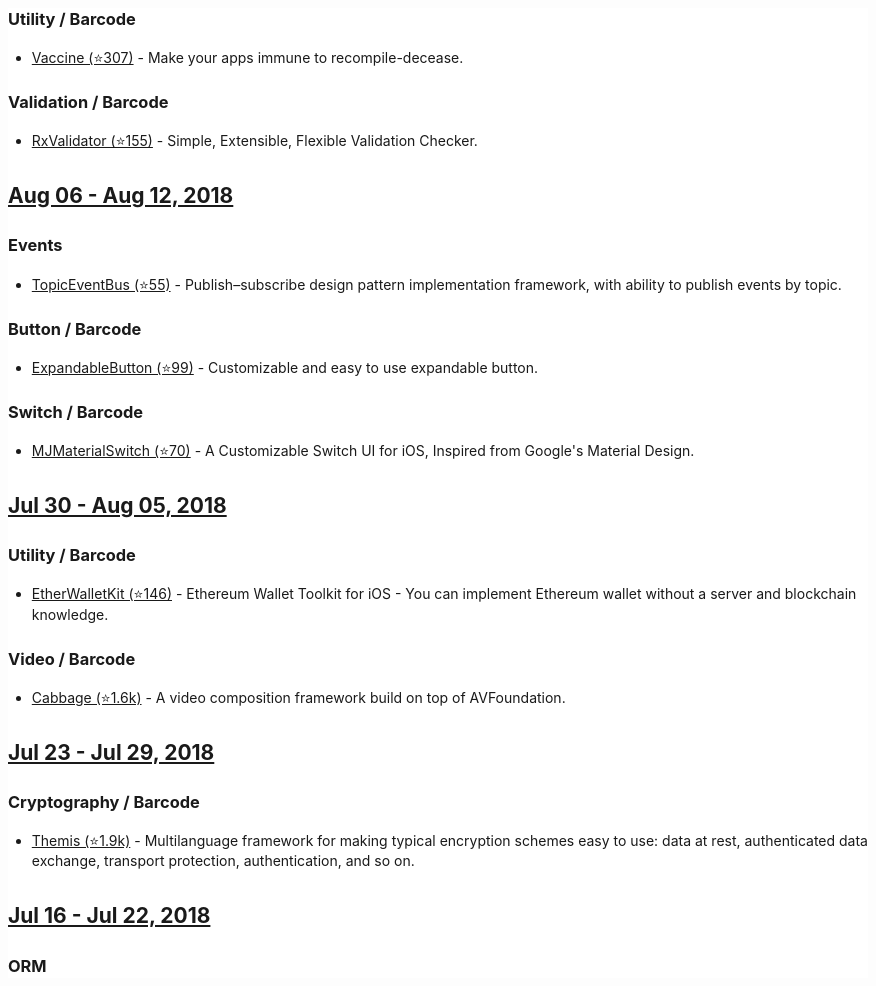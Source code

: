### Utility / Barcode

*   [Vaccine (⭐307)](https://github.com/zenangst/Vaccine) - Make your apps immune to recompile-decease.

### Validation / Barcode

*   [RxValidator (⭐155)](https://github.com/vbmania/RxValidator) - Simple, Extensible, Flexible Validation Checker.

## [Aug 06 - Aug 12, 2018](/content/2018/32/README.md)

### Events

*   [TopicEventBus (⭐55)](https://github.com/mcmatan/topicEventBus) - Publish–subscribe design pattern implementation framework, with ability to publish events by topic.

### Button / Barcode

*   [ExpandableButton (⭐99)](https://github.com/DimaMishchenko/ExpandableButton) - Customizable and easy to use expandable button.

### Switch / Barcode

*   [MJMaterialSwitch (⭐70)](https://github.com/JaleelNazir/MJMaterialSwitch) - A Customizable Switch UI for iOS, Inspired from Google's Material Design.

## [Jul 30 - Aug 05, 2018](/content/2018/31/README.md)

### Utility / Barcode

*   [EtherWalletKit (⭐146)](https://github.com/SteadyAction/EtherWalletKit) - Ethereum Wallet Toolkit for iOS - You can implement Ethereum wallet without a server and blockchain knowledge.

### Video / Barcode

*   [Cabbage (⭐1.6k)](https://github.com/VideoFlint/Cabbage) - A video composition framework build on top of AVFoundation.

## [Jul 23 - Jul 29, 2018](/content/2018/30/README.md)

### Cryptography / Barcode

*   [Themis (⭐1.9k)](https://github.com/cossacklabs/themis) - Multilanguage framework for making typical encryption schemes easy to use: data at rest, authenticated data exchange, transport protection, authentication, and so on.

## [Jul 16 - Jul 22, 2018](/content/2018/29/README.md)

### ORM
